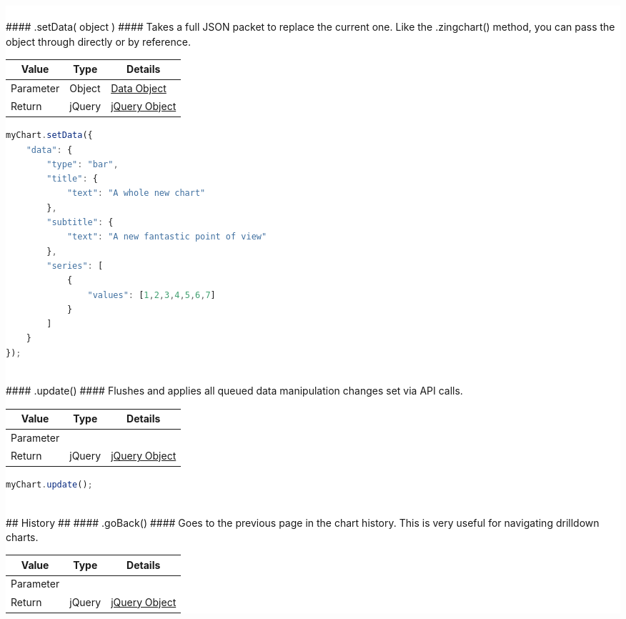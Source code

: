 <br>
#### .setData( object ) ####
Takes a full JSON packet to replace the current one. Like the .zingchart() method, you can pass the object through directly or by reference.

Value | Type | Details
--- | --- | ---
Parameter | Object | [Data Object](http://www.zingchart.com/docs/api/api-methods/#zingchart__exec__api__setdata)
Return | jQuery | [jQuery Object](http://api.jquery.com/Types/#jQuery)

```javascript
myChart.setData({
	"data": {
		"type": "bar",
		"title": {
			"text": "A whole new chart"
		},
		"subtitle": {
			"text": "A new fantastic point of view"
		},
		"series": [
			{
				"values": [1,2,3,4,5,6,7]
			}
		]
	}
});
```

<br>
#### .update() ####
Flushes and applies all queued data manipulation changes set via API calls.

Value | Type | Details
--- | --- | ---
Parameter | |
Return | jQuery | [jQuery Object](http://api.jquery.com/Types/#jQuery)

```javascript
myChart.update();
```

<br>
## History ##
#### .goBack() ####
Goes to the previous page in the chart history. This is very useful for navigating drilldown charts.

Value | Type | Details
--- | --- | ---
Parameter | |
Return | jQuery | [jQuery Object](http://api.jquery.com/Types/#jQuery)
